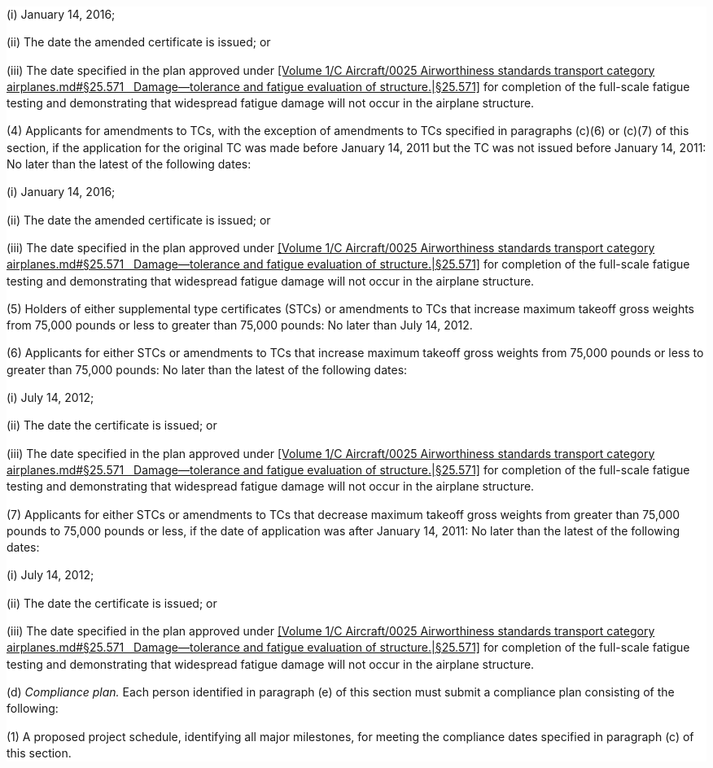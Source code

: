 \(i\) January 14, 2016;

\(ii\) The date the amended certificate is issued; or

\(iii\) The date specified in the plan approved under [[Volume 1/C Aircraft/0025 Airworthiness standards  transport category airplanes.md#§25.571   Damage—tolerance and fatigue evaluation of structure.|§25.571]](b) for completion of the full-scale fatigue testing and demonstrating that widespread fatigue damage will not occur in the airplane structure.

\(4\) Applicants for amendments to TCs, with the exception of amendments to TCs specified in paragraphs (c)(6) or (c)(7) of this section, if the application for the original TC was made before January 14, 2011 but the TC was not issued before January 14, 2011: No later than the latest of the following dates:

\(i\) January 14, 2016;

\(ii\) The date the amended certificate is issued; or

\(iii\) The date specified in the plan approved under [[Volume 1/C Aircraft/0025 Airworthiness standards  transport category airplanes.md#§25.571   Damage—tolerance and fatigue evaluation of structure.|§25.571]](b) for completion of the full-scale fatigue testing and demonstrating that widespread fatigue damage will not occur in the airplane structure.

\(5\) Holders of either supplemental type certificates (STCs) or amendments to TCs that increase maximum takeoff gross weights from 75,000 pounds or less to greater than 75,000 pounds: No later than July 14, 2012.

\(6\) Applicants for either STCs or amendments to TCs that increase maximum takeoff gross weights from 75,000 pounds or less to greater than 75,000 pounds: No later than the latest of the following dates:

\(i\) July 14, 2012;

\(ii\) The date the certificate is issued; or

\(iii\) The date specified in the plan approved under [[Volume 1/C Aircraft/0025 Airworthiness standards  transport category airplanes.md#§25.571   Damage—tolerance and fatigue evaluation of structure.|§25.571]](b) for completion of the full-scale fatigue testing and demonstrating that widespread fatigue damage will not occur in the airplane structure.

\(7\) Applicants for either STCs or amendments to TCs that decrease maximum takeoff gross weights from greater than 75,000 pounds to 75,000 pounds or less, if the date of application was after January 14, 2011: No later than the latest of the following dates:

\(i\) July 14, 2012;

\(ii\) The date the certificate is issued; or

\(iii\) The date specified in the plan approved under [[Volume 1/C Aircraft/0025 Airworthiness standards  transport category airplanes.md#§25.571   Damage—tolerance and fatigue evaluation of structure.|§25.571]](b) for completion of the full-scale fatigue testing and demonstrating that widespread fatigue damage will not occur in the airplane structure.

\(d\) *Compliance plan.* Each person identified in paragraph (e) of this section must submit a compliance plan consisting of the following:

\(1\) A proposed project schedule, identifying all major milestones, for meeting the compliance dates specified in paragraph (c) of this section.
